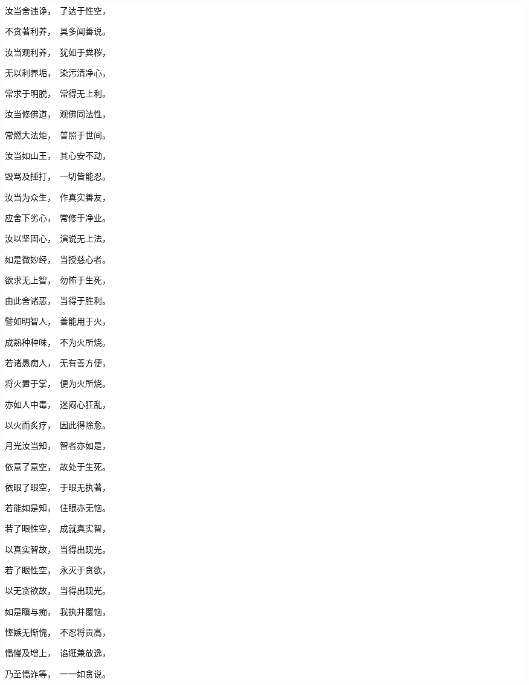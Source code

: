 汝当舍违诤，　了达于性空，  

不贪著利养，　具多闻善说。  

汝当观利养，　犹如于粪秽，  

无以利养垢，　染污清净心，  

常求于明脱，　常得无上利。  

汝当修佛道，　观佛同法性，  

常燃大法炬，　普照于世间。  

汝当如山王，　其心安不动，  

毁骂及捶打，　一切皆能忍。  

汝当为众生，　作真实善友，  

应舍下劣心，　常修于净业。  

汝以坚固心，　演说无上法，  

如是微妙经，　当授慈心者。  

欲求无上智，　勿怖于生死，  

由此舍诸恶，　当得于胜利。  

譬如明智人，　善能用于火，  

成熟种种味，　不为火所烧。  

若诸愚痴人，　无有善方便，  

将火置于掌，　便为火所烧。  

亦如人中毒，　迷闷心狂乱，  

以火而炙疗，　因此得除愈。  

月光汝当知，　智者亦如是，  

依意了意空，　故处于生死。  

依眼了眼空，　于眼无执著，  

若能如是知，　住眼亦无恼。  

若了眼性空，　成就真实智，  

以真实智故，　当得出现光。  

若了眼性空，　永灭于贪欲，  

以无贪欲故，　当得出现光。  

如是瞋与痴，　我执并覆恼，  

悭嫉无惭愧，　不忍将贡高，  

憍慢及增上，　谄诳兼放逸，  

乃至憍诈等，　一一如贪说。  
